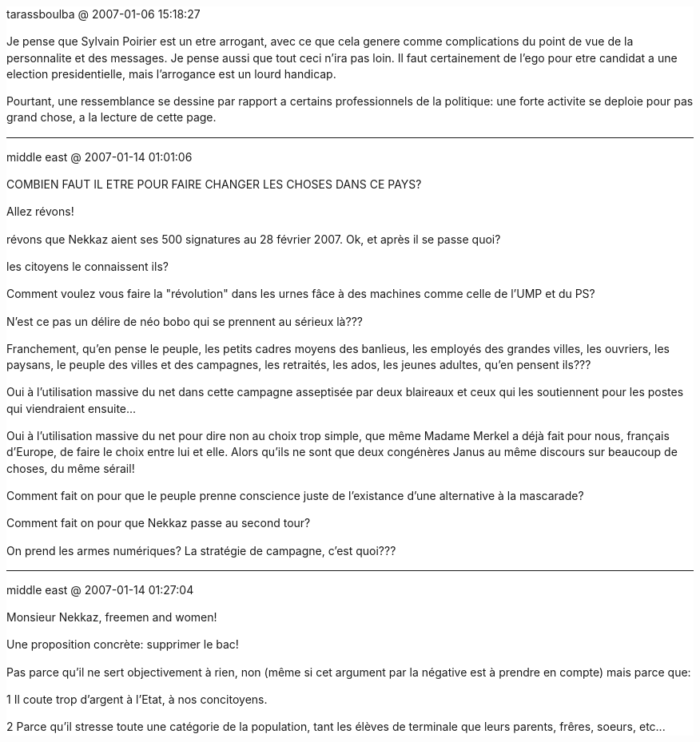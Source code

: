 
tarassboulba @ 2007-01-06 15:18:27

Je pense que Sylvain Poirier est un etre arrogant, avec ce que cela genere comme complications du point de vue de la personnalite et des messages. Je pense aussi que tout ceci n’ira pas loin. Il faut certainement de l’ego pour etre candidat a une election presidentielle, mais l’arrogance est un lourd handicap. 

Pourtant, une ressemblance se dessine par rapport a certains professionnels de la politique: une forte activite se deploie pour pas grand chose, a la lecture de cette page.

---

middle east @ 2007-01-14 01:01:06

COMBIEN FAUT IL ETRE POUR FAIRE CHANGER LES CHOSES DANS CE PAYS?

Allez révons!

révons que Nekkaz aient ses 500 signatures au 28 février 2007. Ok, et après il se passe quoi?

les citoyens le connaissent ils?

Comment voulez vous faire la "révolution" dans les urnes fâce à des machines comme celle de l’UMP et du PS?

N’est ce pas un délire de néo bobo qui se prennent au sérieux là???

Franchement, qu’en pense le peuple, les petits cadres moyens des banlieus, les employés des grandes villes, les ouvriers, les paysans, le peuple des villes et des campagnes, les retraités, les ados, les jeunes adultes, qu’en pensent ils???

Oui à l’utilisation massive du net dans cette campagne asseptisée par deux blaireaux et ceux qui les soutiennent pour les postes qui viendraient ensuite...

Oui à l’utilisation massive du net pour dire non au choix trop simple, que même Madame Merkel a déjà fait pour nous, français d’Europe, de faire le choix entre lui et elle. Alors qu’ils ne sont que deux congénères Janus au même discours sur beaucoup de choses, du même sérail!

Comment fait on pour que le peuple prenne conscience juste de l’existance d’une alternative à la mascarade?

Comment fait on pour que Nekkaz passe au second tour?

On prend les armes numériques? La stratégie de campagne, c’est quoi???

---

middle east @ 2007-01-14 01:27:04

Monsieur Nekkaz, freemen and women!

Une proposition concrète: supprimer le bac! 

Pas parce qu’il ne sert objectivement à rien, non (même si cet argument par la négative est à prendre en compte) mais parce que:

1 Il coute trop d’argent à l’Etat, à nos concitoyens.

2 Parce qu’il stresse toute une catégorie de la population, tant les élèves de terminale que leurs parents, frêres, soeurs, etc...
